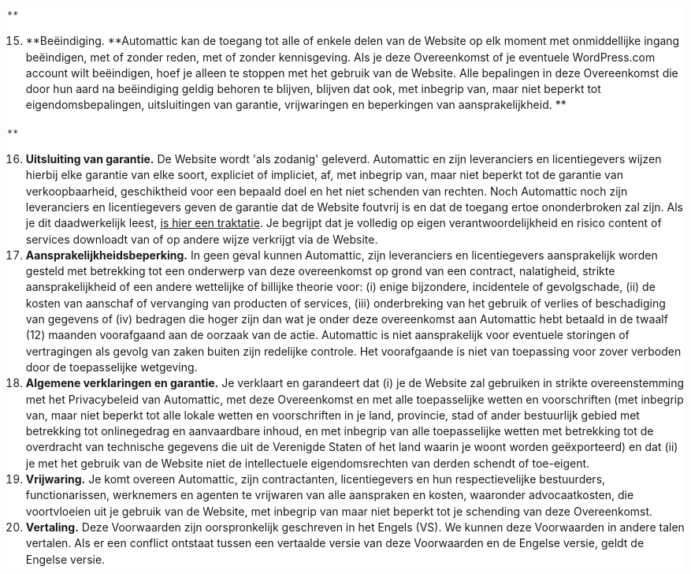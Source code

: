     **
15.  **Beëindiging. **Automattic kan de toegang tot alle of enkele delen van de Website op elk moment met onmiddellijke ingang beëindigen, met of zonder reden, met of zonder kennisgeving. Als je deze Overeenkomst of je eventuele WordPress.com account wilt beëindigen, hoef je alleen te stoppen met het gebruik van de Website. Alle bepalingen in deze Overeenkomst die door hun aard na beëindiging geldig behoren te blijven, blijven dat ook, met inbegrip van, maar niet beperkt tot eigendomsbepalingen, uitsluitingen van garantie, vrijwaringen en beperkingen van aansprakelijkheid. **

    **
16.  **Uitsluiting van garantie.** De Website wordt 'als zodanig' geleverd. Automattic en zijn leveranciers en licentiegevers wijzen hierbij elke garantie van elke soort, expliciet of impliciet, af, met inbegrip van, maar niet beperkt tot de garantie van verkoopbaarheid, geschiktheid voor een bepaald doel en het niet schenden van rechten. Noch Automattic noch zijn leveranciers en licentiegevers geven de garantie dat de Website foutvrij is en dat de toegang ertoe ononderbroken zal zijn. Als je dit daadwerkelijk leest, [is hier een traktatie](http://wordpress.com/tos/treat/). Je begrijpt dat je volledig op eigen verantwoordelijkheid en risico content of services downloadt van of op andere wijze verkrijgt via de Website.
17.  **Aansprakelijkheidsbeperking.** In geen geval kunnen Automattic, zijn leveranciers en licentiegevers aansprakelijk worden gesteld met betrekking tot een onderwerp van deze overeenkomst op grond van een contract, nalatigheid, strikte aansprakelijkheid of een andere wettelijke of billijke theorie voor: (i) enige bijzondere, incidentele of gevolgschade, (ii) de kosten van aanschaf of vervanging van producten of services, (iii) onderbreking van het gebruik of verlies of beschadiging van gegevens of (iv) bedragen die hoger zijn dan wat je onder deze overeenkomst aan Automattic hebt betaald in de twaalf (12) maanden voorafgaand aan de oorzaak van de actie. Automattic is niet aansprakelijk voor eventuele storingen of vertragingen als gevolg van zaken buiten zijn redelijke controle. Het voorafgaande is niet van toepassing voor zover verboden door de toepasselijke wetgeving.
18.  **Algemene verklaringen en garantie.** Je verklaart en garandeert dat (i) je de Website zal gebruiken in strikte overeenstemming met het Privacybeleid van Automattic, met deze Overeenkomst en met alle toepasselijke wetten en voorschriften (met inbegrip van, maar niet beperkt tot alle lokale wetten en voorschriften in je land, provincie, stad of ander bestuurlijk gebied met betrekking tot onlinegedrag en aanvaardbare inhoud, en met inbegrip van alle toepasselijke wetten met betrekking tot de overdracht van technische gegevens die uit de Verenigde Staten of het land waarin je woont worden geëxporteerd) en dat (ii) je met het gebruik van de Website niet de intellectuele eigendomsrechten van derden schendt of toe-eigent.
19.  **Vrijwaring.** Je komt overeen Automattic, zijn contractanten, licentiegevers en hun respectievelijke bestuurders, functionarissen, werknemers en agenten te vrijwaren van alle aanspraken en kosten, waaronder advocaatkosten, die voortvloeien uit je gebruik van de Website, met inbegrip van maar niet beperkt tot je schending van deze Overeenkomst.
20.  **Vertaling.** Deze Voorwaarden zijn oorspronkelijk geschreven in het Engels (VS). We kunnen deze Voorwaarden in andere talen vertalen. Als er een conflict ontstaat tussen een vertaalde versie van deze Voorwaarden en de Engelse versie, geldt de Engelse versie.